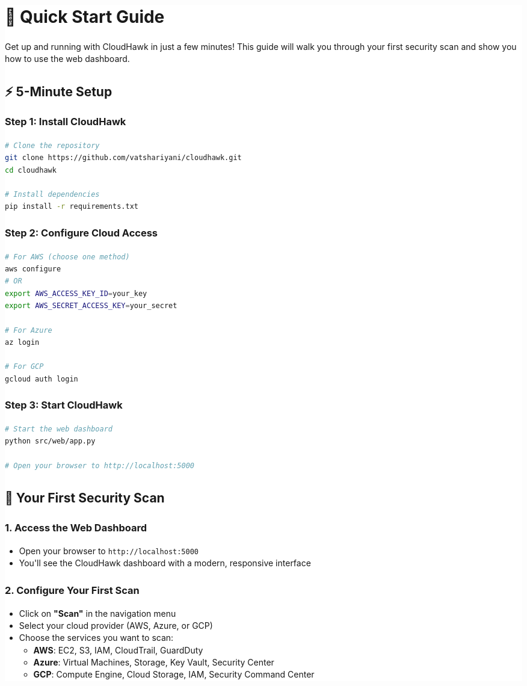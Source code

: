 # 🚀 Quick Start Guide

Get up and running with CloudHawk in just a few minutes! This guide will walk you through your first security scan and show you how to use the web dashboard.

## ⚡ 5-Minute Setup

### Step 1: Install CloudHawk
```bash
# Clone the repository
git clone https://github.com/vatshariyani/cloudhawk.git
cd cloudhawk

# Install dependencies
pip install -r requirements.txt
```

### Step 2: Configure Cloud Access
```bash
# For AWS (choose one method)
aws configure
# OR
export AWS_ACCESS_KEY_ID=your_key
export AWS_SECRET_ACCESS_KEY=your_secret

# For Azure
az login

# For GCP
gcloud auth login
```

### Step 3: Start CloudHawk
```bash
# Start the web dashboard
python src/web/app.py

# Open your browser to http://localhost:5000
```

## 🎯 Your First Security Scan

### 1. Access the Web Dashboard
- Open your browser to `http://localhost:5000`
- You'll see the CloudHawk dashboard with a modern, responsive interface

### 2. Configure Your First Scan
- Click on **"Scan"** in the navigation menu
- Select your cloud provider (AWS, Azure, or GCP)
- Choose the services you want to scan:
  - **AWS**: EC2, S3, IAM, CloudTrail, GuardDuty
  - **Azure**: Virtual Machines, Storage, Key Vault, Security Center
  - **GCP**: Compute Engine, Cloud Storage, IAM, Security Command Center
